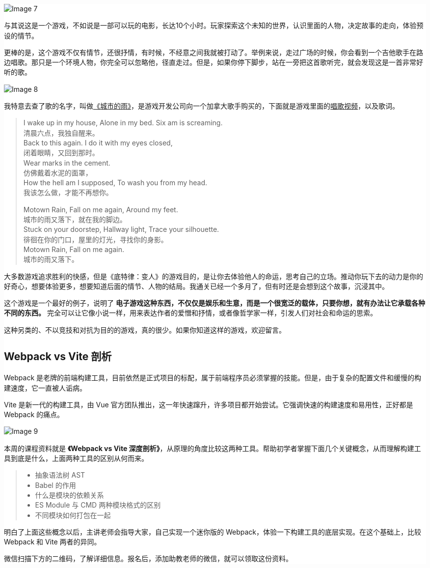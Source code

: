 ![Image 7](https://cdn.beekka.com/blogimg/asset/202107/bg2021071719.jpg)

与其说这是一个游戏，不如说是一部可以玩的电影，长达10个小时。玩家探索这个未知的世界，认识里面的人物，决定故事的走向，体验预设的情节。

更棒的是，这个游戏不仅有情节，还很抒情，有时候，不经意之间我就被打动了。举例来说，走过广场的时候，你会看到一个吉他歌手在路边唱歌。那只是一个环境人物，你完全可以忽略他，径直走过。但是，如果你停下脚步，站在一旁把这首歌听完，就会发现这是一首非常好听的歌。

![Image 8](https://cdn.beekka.com/blogimg/asset/202107/bg2021071720.jpg)

我特意去查了歌的名字，叫做[《城市的雨》](https://stevewallis.bandcamp.com/track/melbourne-rain)，是游戏开发公司向一个加拿大歌手购买的，下面就是游戏里面的[唱歌视频](https://v.qq.com/x/page/a32605n25ns.html)，以及歌词。

> I wake up in my house, Alone in my bed. Six am is screaming.  
> 清晨六点，我独自醒来。  
> Back to this again. I do it with my eyes closed,  
> 闭着眼睛，又回到那时。  
> Wear marks in the cement.  
> 仿佛戴着水泥的面罩，  
> How the hell am I supposed, To wash you from my head.  
> 我该怎么做，才能不再想你。
> 
> Motown Rain, Fall on me again, Around my feet.  
> 城市的雨又落下，就在我的脚边。  
> Stuck on your doorstep, Hallway light, Trace your silhouette.  
> 徘徊在你的门口，屋里的灯光，寻找你的身影。  
> Motown Rain, Fall on me again.  
> 城市的雨又落下。

大多数游戏追求胜利的快感，但是《底特律：变人》的游戏目的，是让你去体验他人的命运，思考自己的立场。推动你玩下去的动力是你的好奇心，想要体验更多，想要知道后面的情节、人物的结局。我通关已经一个多月了，但有时还是会想到这个故事，沉浸其中。

这个游戏是一个最好的例子，说明了 **电子游戏这种东西，不仅仅是娱乐和生意，而是一个很宽泛的载体，只要你想，就有办法让它承载各种不同的东西。** 完全可以让它像小说一样，用来表达作者的爱憎和抒情，或者像哲学家一样，引发人们对社会和命运的思索。

这种另类的、不以竞技和对抗为目的的游戏，真的很少。如果你知道这样的游戏，欢迎留言。

Webpack vs Vite 剖析
------------------

Webpack 是老牌的前端构建工具，目前依然是正式项目的标配，属于前端程序员必须掌握的技能。但是，由于复杂的配置文件和缓慢的构建速度，它一直被人诟病。

Vite 是新一代的构建工具，由 Vue 官方团队推出，这一年快速蹿升，许多项目都开始尝试。它强调快速的构建速度和易用性，正好都是 Webpack 的痛点。

![Image 9](https://cdn.beekka.com/blogimg/asset/202107/bg2021072201.jpg)

本周的课程资料就是 **《Webpack vs Vite 深度剖析》**，从原理的角度比较这两种工具。帮助初学者掌握下面几个关键概念，从而理解构建工具到底是什么，上面两种工具的区别从何而来。

> *   抽象语法树 AST
> *   Babel 的作用
> *   什么是模块的依赖关系
> *   ES Module 与 CMD 两种模块格式的区别
> *   不同模块如何打包在一起

明白了上面这些概念以后，主讲老师会指导大家，自己实现一个迷你版的 Webpack，体验一下构建工具的底层实现。在这个基础上，比较 Webpack 和 Vite 两者的异同。

微信扫描下方的二维码，了解详细信息。报名后，添加助教老师的微信，就可以领取这份资料。
